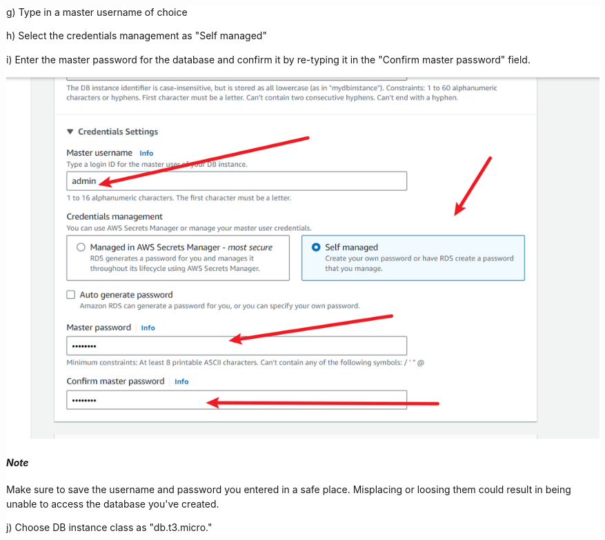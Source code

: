 g) Type in a master username of choice

h) Select the credentials management as "Self managed"

i) Enter the master password for the database and confirm it by re-typing it in the "Confirm master password" field.

![](./RDS/3e.png)

#### *Note*
Make sure to save the username and password you entered in a safe place. Misplacing or loosing them could result in being unable to access the database you've created.

j) Choose DB instance class as "db.t3.micro."
